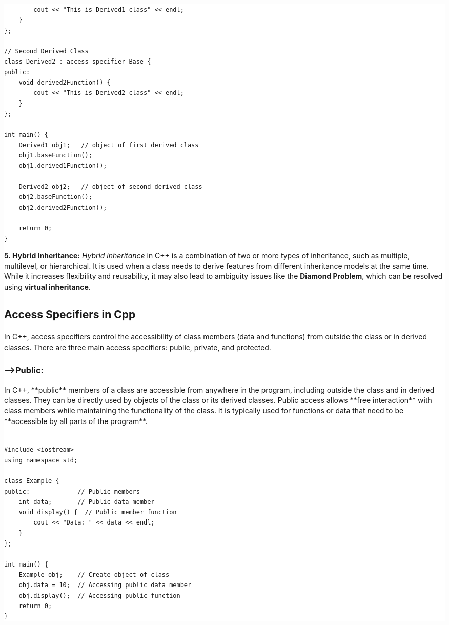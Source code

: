 ```
        cout << "This is Derived1 class" << endl;
    }
};

// Second Derived Class
class Derived2 : access_specifier Base {
public:
    void derived2Function() {
        cout << "This is Derived2 class" << endl;
    }
};

int main() {
    Derived1 obj1;   // object of first derived class
    obj1.baseFunction();
    obj1.derived1Function();

    Derived2 obj2;   // object of second derived class
    obj2.baseFunction();
    obj2.derived2Function();

    return 0;
}

```


**5. Hybrid Inheritance:** 
*Hybrid inheritance* in C++ is a combination of two or more types of inheritance, such as multiple, multilevel, or hierarchical. It is used when a class needs to derive features from different inheritance models at the same time. While it increases flexibility and reusability, it may also lead to ambiguity issues like the **Diamond Problem**, which can be resolved using **virtual inheritance**.

## Access Specifiers in Cpp
In C++, access specifiers control the accessibility of class members (data and functions) from outside the class or in derived classes. There are three main access specifiers: public, private, and protected.

<h3>-->Public:</h3> In C++, **public** members of a class are accessible from anywhere in the program, including outside the class and in derived classes. They can be directly used by objects of the class or its derived classes. Public access allows **free interaction** with class members while maintaining the functionality of the class. It is typically used for functions or data that need to be **accessible by all parts of the program**.

```

#include <iostream>
using namespace std;

class Example {
public:             // Public members
    int data;       // Public data member
    void display() {  // Public member function
        cout << "Data: " << data << endl;
    }
};

int main() {
    Example obj;    // Create object of class
    obj.data = 10;  // Accessing public data member
    obj.display();  // Accessing public function
    return 0;
}

```